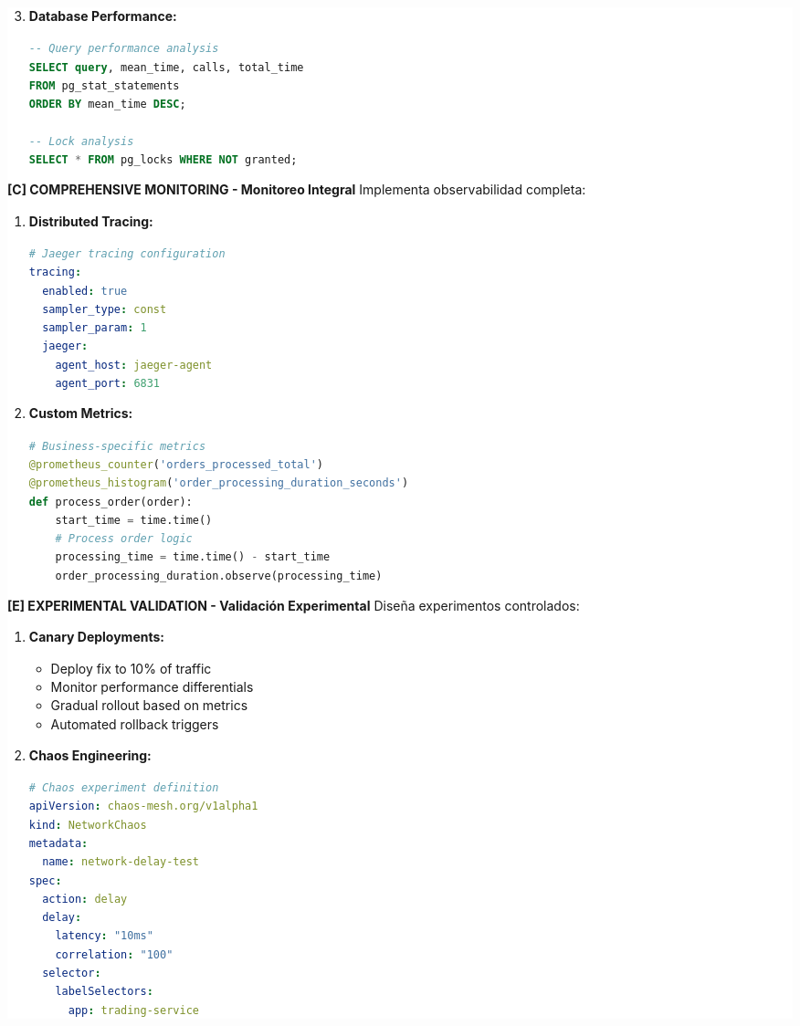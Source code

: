 3. **Database Performance:**
   ```sql
   -- Query performance analysis
   SELECT query, mean_time, calls, total_time 
   FROM pg_stat_statements 
   ORDER BY mean_time DESC;
   
   -- Lock analysis
   SELECT * FROM pg_locks WHERE NOT granted;
   ```

**[C] COMPREHENSIVE MONITORING - Monitoreo Integral**
Implementa observabilidad completa:

1. **Distributed Tracing:**
   ```yaml
   # Jaeger tracing configuration
   tracing:
     enabled: true
     sampler_type: const
     sampler_param: 1
     jaeger:
       agent_host: jaeger-agent
       agent_port: 6831
   ```

2. **Custom Metrics:**
   ```python
   # Business-specific metrics
   @prometheus_counter('orders_processed_total')
   @prometheus_histogram('order_processing_duration_seconds')
   def process_order(order):
       start_time = time.time()
       # Process order logic
       processing_time = time.time() - start_time
       order_processing_duration.observe(processing_time)
   ```

**[E] EXPERIMENTAL VALIDATION - Validación Experimental**
Diseña experimentos controlados:

1. **Canary Deployments:**
   - Deploy fix to 10% of traffic
   - Monitor performance differentials
   - Gradual rollout based on metrics
   - Automated rollback triggers

2. **Chaos Engineering:**
   ```yaml
   # Chaos experiment definition
   apiVersion: chaos-mesh.org/v1alpha1
   kind: NetworkChaos
   metadata:
     name: network-delay-test
   spec:
     action: delay
     delay:
       latency: "10ms"
       correlation: "100"
     selector:
       labelSelectors:
         app: trading-service
   ```
